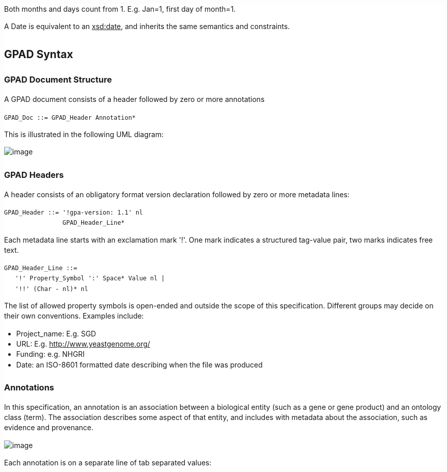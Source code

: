 Both months and days count from 1. E.g. Jan=1, first day of month=1.

A Date is equivalent to an
[xsd:date](http://www.w3.org/TR/xmlschema11-2/#date), and inherits the
same semantics and constraints.

## GPAD Syntax

### GPAD Document Structure

A GPAD document consists of a header followed by zero or more
annotations

    GPAD_Doc ::= GPAD_Header Annotation*

This is illustrated in the following UML diagram:

![image](gpad-document-uml.png)


### GPAD Headers


A header consists of an obligatory format version declaration followed
by zero or more metadata lines:

    GPAD_Header ::= '!gpa-version: 1.1' nl
                    GPAD_Header_Line*

Each metadata line starts with an exclamation mark '!'. One mark
indicates a structured tag-value pair, two marks indicates free text.

    GPAD_Header_Line ::=
       '!' Property_Symbol ':' Space* Value nl |
       '!!' (Char - nl)* nl

The list of allowed property symbols is open-ended and outside the
scope of this specification. Different groups may decide on their own
conventions. Examples include:

 * Project_name: E.g. SGD
 * URL: E.g. http://www.yeastgenome.org/
 * Funding: e.g. NHGRI
 * Date: an ISO-8601 formatted date describing when the file was produced

### Annotations

In this specification, an annotation is an association between a
biological entity (such as a gene or gene product) and an ontology
class (term). The association describes some aspect of that entity,
and includes with metadata about the association, such as evidence and
provenance.

![image](gpad-uml.png)

Each annotation is on a separate line of tab separated values:
